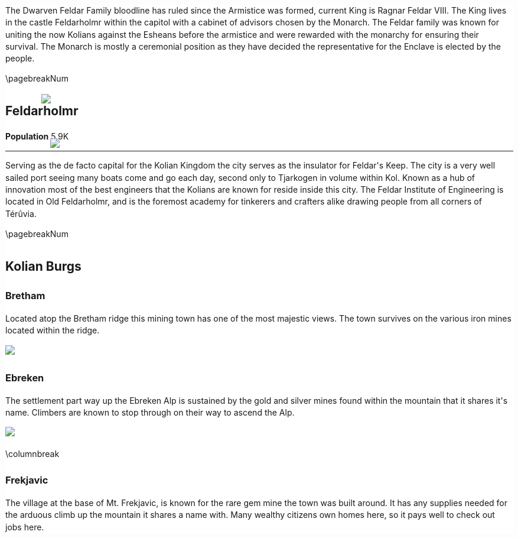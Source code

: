 The Dwarven Feldar Family bloodline has ruled since the Armistice was formed, current King is Ragnar Feldar VIII. The King lives in the castle Feldarholmr within the capitol with a cabinet of advisors chosen by the Monarch. The Feldar family was known for uniting the now Kolians against the Esheans before the armistice and were rewarded with the monarchy for ensuring their survival. The Monarch is mostly a ceremonial position as they have decided the representative for the Enclave is elected by the people.


<img src='https://www.gmbinder.com/images/0D7EJA6.jpg' style='position:absolute;top:250px;left:100px;height:750px' />

</div>

\pagebreakNum

<div class='wide'>

## Feldarholmr
**Population** 5.9K
___

Serving as the de facto capital for the Kolian Kingdom the city serves as the insulator for Feldar's Keep. The city is a very well sailed port seeing many boats come and go each day, second only to Tjarkogen in volume within Kol. Known as a hub of innovation most of the best engineers that the Kolians are known for reside inside this city. The Feldar Institute of Engineering is located in Old Feldarholmr, and is the foremost academy for tinkerers and crafters alike drawing people from all corners of Térûvia.


<img src='https://www.gmbinder.com/images/QjRnmNs.png' style='position:absolute;top:175px;left:85px;height:800px'/>

</div>

\pagebreakNum

## Kolian Burgs

### Bretham

Located atop the Bretham ridge this mining town has one of the most majestic views. The town survives on the various iron mines located within the ridge.

<img src='https://www.gmbinder.com/images/9d0pICE.png' style='width:320px'/>

### Ebreken
The settlement part way up the Ebreken Alp is sustained by the gold and silver mines found within the mountain that it shares it's name. Climbers are known to stop through on their way to ascend the Alp. 

<img src='https://www.gmbinder.com/images/osZBZ4W.png' style='width:320px'/>

\columnbreak

### Frekjavic
The village at the base of Mt. Frekjavic, is known for the rare gem mine the town was built around. It has any supplies needed for the arduous climb up the mountain it shares a name with. Many wealthy citizens own homes here, so it pays well to check out jobs here.
